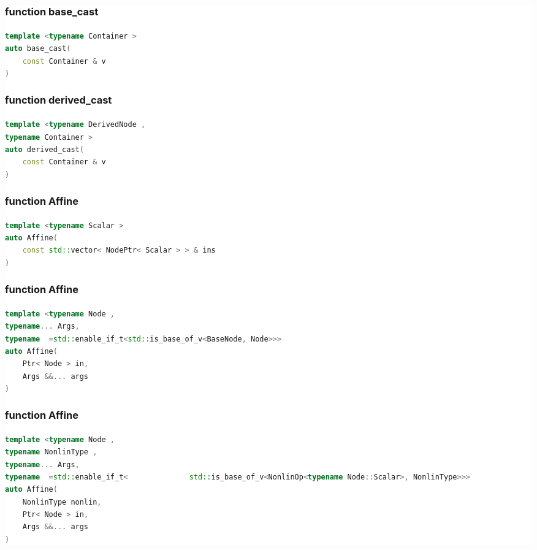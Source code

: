
### function base_cast

```cpp
template <typename Container >
auto base_cast(
    const Container & v
)
```


### function derived_cast

```cpp
template <typename DerivedNode ,
typename Container >
auto derived_cast(
    const Container & v
)
```


### function Affine

```cpp
template <typename Scalar >
auto Affine(
    const std::vector< NodePtr< Scalar > > & ins
)
```


### function Affine

```cpp
template <typename Node ,
typename... Args,
typename  =std::enable_if_t<std::is_base_of_v<BaseNode, Node>>>
auto Affine(
    Ptr< Node > in,
    Args &&... args
)
```


### function Affine

```cpp
template <typename Node ,
typename NonlinType ,
typename... Args,
typename  =std::enable_if_t<              std::is_base_of_v<NonlinOp<typename Node::Scalar>, NonlinType>>>
auto Affine(
    NonlinType nonlin,
    Ptr< Node > in,
    Args &&... args
)
```
